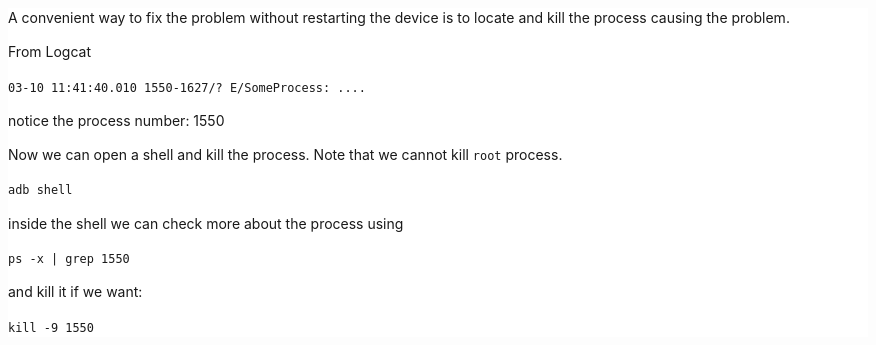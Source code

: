 A convenient way to fix the problem without restarting the device is to locate and kill the process causing the problem.

From Logcat 

`03-10 11:41:40.010 1550-1627/? E/SomeProcess: ....`

notice the process number: 1550

Now we can open a shell and kill the process.
Note that we cannot kill `root` process.

    adb shell

inside the shell we can check more about the process using

    ps -x | grep 1550

and kill it if we want:

    kill -9 1550


